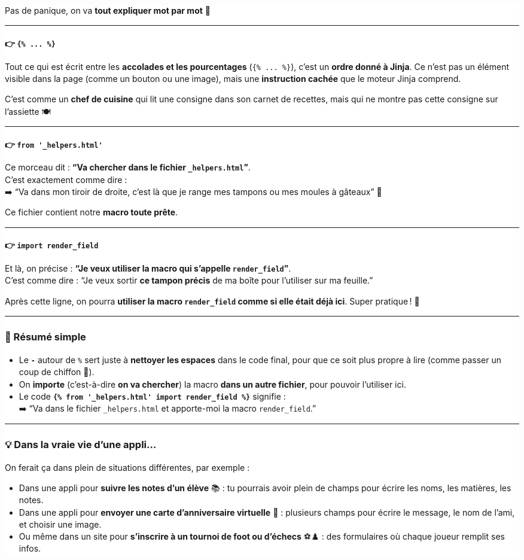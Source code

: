 Pas de panique, on va **tout expliquer mot par mot** 🧩

---

#### 👉 `{% ... %}`

Tout ce qui est écrit entre les **accolades et les pourcentages** (`{% ... %}`), c’est un **ordre donné à Jinja**. Ce n’est pas un élément visible dans la page (comme un bouton ou une image), mais une **instruction cachée** que le moteur Jinja comprend.

C’est comme un **chef de cuisine** qui lit une consigne dans son carnet de recettes, mais qui ne montre pas cette consigne sur l’assiette 🍽️

---

#### 👉 `from '_helpers.html'`

Ce morceau dit : **“Va chercher dans le fichier `_helpers.html`”**.  
C’est exactement comme dire :  
➡️ “Va dans mon tiroir de droite, c’est là que je range mes tampons ou mes moules à gâteaux” 🍪

Ce fichier contient notre **macro toute prête**.

---

#### 👉 `import render_field`

Et là, on précise : **“Je veux utiliser la macro qui s’appelle `render_field`”**.  
C’est comme dire : “Je veux sortir **ce tampon précis** de ma boîte pour l’utiliser sur ma feuille.”

Après cette ligne, on pourra **utiliser la macro `render_field` comme si elle était déjà ici**. Super pratique ! 🎒

---

### 🧠 Résumé simple

- Le **`-`** autour de `%` sert juste à **nettoyer les espaces** dans le code final, pour que ce soit plus propre à lire (comme passer un coup de chiffon 🧽).
- On **importe** (c’est-à-dire **on va chercher**) la macro **dans un autre fichier**, pour pouvoir l’utiliser ici.
- Le code **`{% from '_helpers.html' import render_field %}`** signifie :  
➡️ “Va dans le fichier `_helpers.html` et apporte-moi la macro `render_field`.”

---

### 💡 Dans la vraie vie d’une appli…

On ferait ça dans plein de situations différentes, par exemple :

- Dans une appli pour **suivre les notes d’un élève** 📚 : tu pourrais avoir plein de champs pour écrire les noms, les matières, les notes.
- Dans une appli pour **envoyer une carte d’anniversaire virtuelle** 🎂 : plusieurs champs pour écrire le message, le nom de l’ami, et choisir une image.
- Ou même dans un site pour **s’inscrire à un tournoi de foot ou d’échecs** ⚽♟️ : des formulaires où chaque joueur remplit ses infos.
